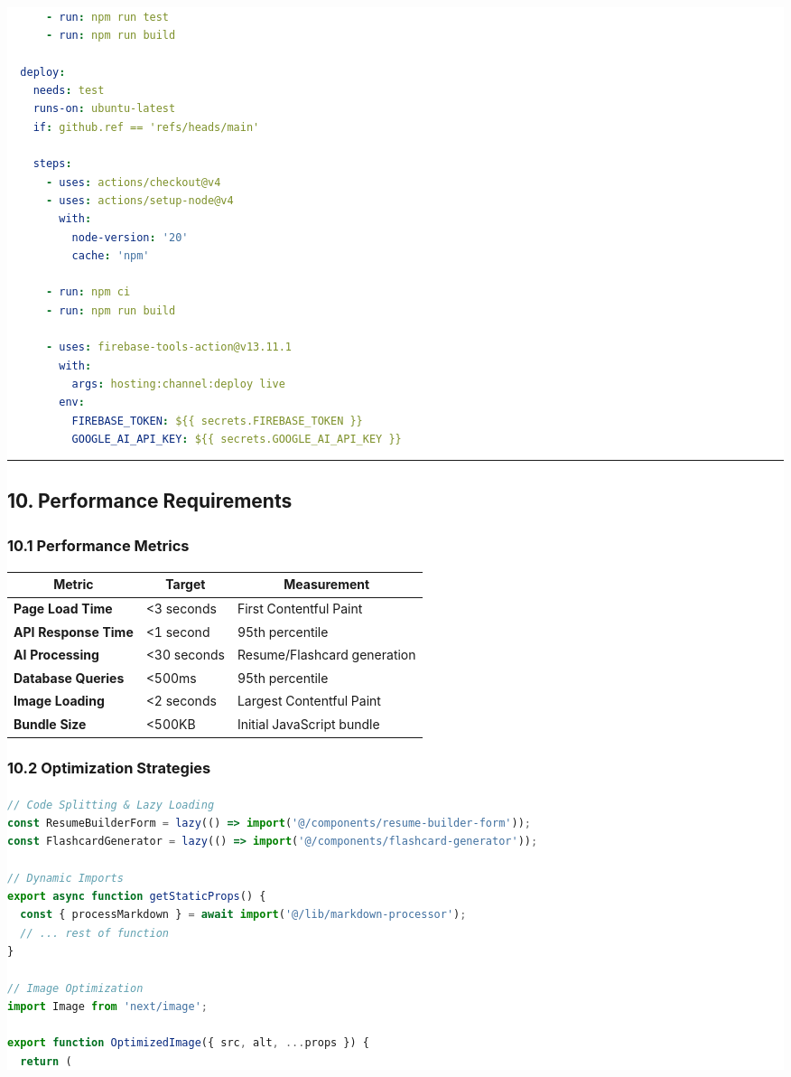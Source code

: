 ```yaml
      - run: npm run test
      - run: npm run build

  deploy:
    needs: test
    runs-on: ubuntu-latest
    if: github.ref == 'refs/heads/main'
    
    steps:
      - uses: actions/checkout@v4
      - uses: actions/setup-node@v4
        with:
          node-version: '20'
          cache: 'npm'
      
      - run: npm ci
      - run: npm run build
      
      - uses: firebase-tools-action@v13.11.1
        with:
          args: hosting:channel:deploy live
        env:
          FIREBASE_TOKEN: ${{ secrets.FIREBASE_TOKEN }}
          GOOGLE_AI_API_KEY: ${{ secrets.GOOGLE_AI_API_KEY }}
```

---

## 10. Performance Requirements

### 10.1 Performance Metrics

| Metric | Target | Measurement |
|--------|--------|-------------|
| **Page Load Time** | <3 seconds | First Contentful Paint |
| **API Response Time** | <1 second | 95th percentile |
| **AI Processing** | <30 seconds | Resume/Flashcard generation |
| **Database Queries** | <500ms | 95th percentile |
| **Image Loading** | <2 seconds | Largest Contentful Paint |
| **Bundle Size** | <500KB | Initial JavaScript bundle |

### 10.2 Optimization Strategies

```typescript
// Code Splitting & Lazy Loading
const ResumeBuilderForm = lazy(() => import('@/components/resume-builder-form'));
const FlashcardGenerator = lazy(() => import('@/components/flashcard-generator'));

// Dynamic Imports
export async function getStaticProps() {
  const { processMarkdown } = await import('@/lib/markdown-processor');
  // ... rest of function
}

// Image Optimization
import Image from 'next/image';

export function OptimizedImage({ src, alt, ...props }) {
  return (
```